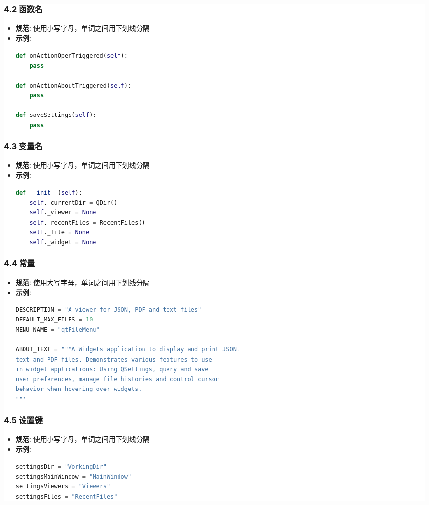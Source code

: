### 4.2 函数名
- **规范**: 使用小写字母，单词之间用下划线分隔
- **示例**:
  ```python
  def onActionOpenTriggered(self):
      pass

  def onActionAboutTriggered(self):
      pass

  def saveSettings(self):
      pass
  ```

### 4.3 变量名
- **规范**: 使用小写字母，单词之间用下划线分隔
- **示例**:
  ```python
  def __init__(self):
      self._currentDir = QDir()
      self._viewer = None
      self._recentFiles = RecentFiles()
      self._file = None
      self._widget = None
  ```

### 4.4 常量
- **规范**: 使用大写字母，单词之间用下划线分隔
- **示例**:
  ```python
  DESCRIPTION = "A viewer for JSON, PDF and text files"
  DEFAULT_MAX_FILES = 10
  MENU_NAME = "qtFileMenu"

  ABOUT_TEXT = """A Widgets application to display and print JSON,
  text and PDF files. Demonstrates various features to use
  in widget applications: Using QSettings, query and save
  user preferences, manage file histories and control cursor
  behavior when hovering over widgets.
  """
  ```

### 4.5 设置键
- **规范**: 使用小写字母，单词之间用下划线分隔
- **示例**:
  ```python
  settingsDir = "WorkingDir"
  settingsMainWindow = "MainWindow"
  settingsViewers = "Viewers"
  settingsFiles = "RecentFiles"
  ```
